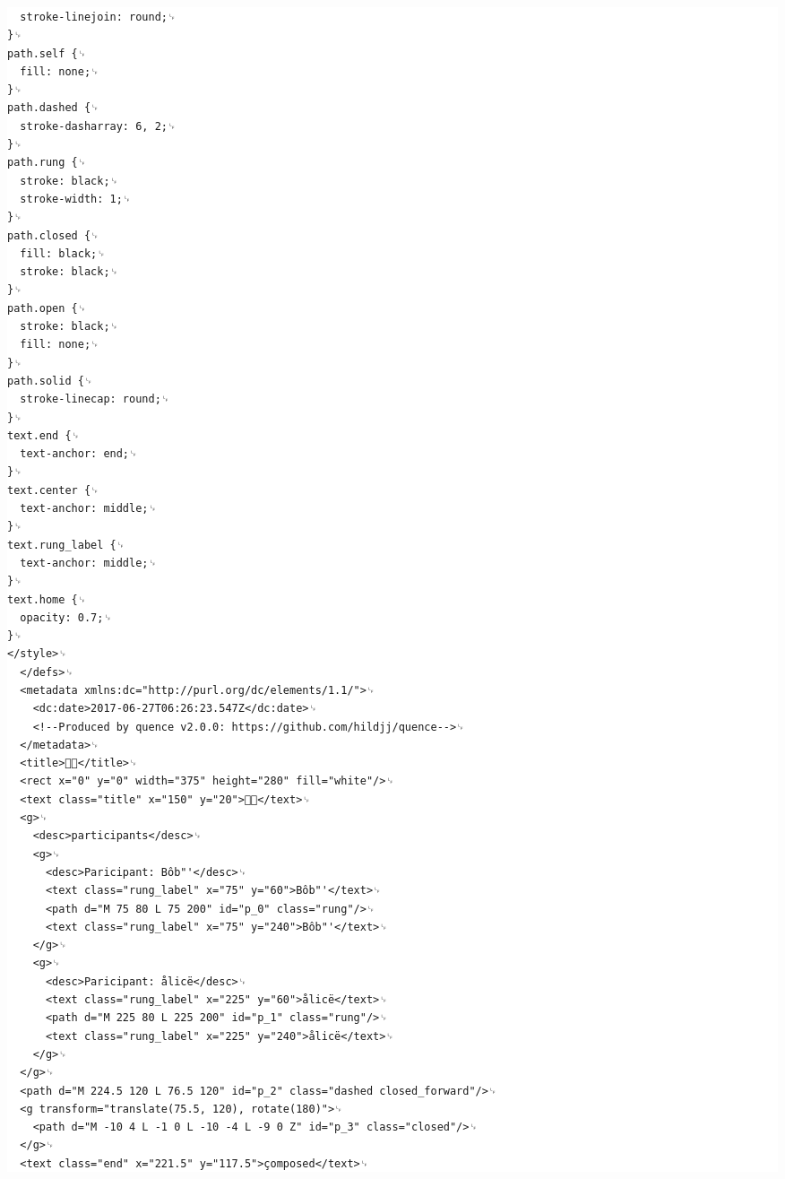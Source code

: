       stroke-linejoin: round;␊
    }␊
    path.self {␊
      fill: none;␊
    }␊
    path.dashed {␊
      stroke-dasharray: 6, 2;␊
    }␊
    path.rung {␊
      stroke: black;␊
      stroke-width: 1;␊
    }␊
    path.closed {␊
      fill: black;␊
      stroke: black;␊
    }␊
    path.open {␊
      stroke: black;␊
      fill: none;␊
    }␊
    path.solid {␊
      stroke-linecap: round;␊
    }␊
    text.end {␊
      text-anchor: end;␊
    }␊
    text.center {␊
      text-anchor: middle;␊
    }␊
    text.rung_label {␊
      text-anchor: middle;␊
    }␊
    text.home {␊
      opacity: 0.7;␊
    }␊
    </style>␊
      </defs>␊
      <metadata xmlns:dc="http://purl.org/dc/elements/1.1/">␊
        <dc:date>2017-06-27T06:26:23.547Z</dc:date>␊
        <!--Produced by quence v2.0.0: https://github.com/hildjj/quence-->␊
      </metadata>␊
      <title>💩💩</title>␊
      <rect x="0" y="0" width="375" height="280" fill="white"/>␊
      <text class="title" x="150" y="20">💩💩</text>␊
      <g>␊
        <desc>participants</desc>␊
        <g>␊
          <desc>Paricipant: Bôb"'</desc>␊
          <text class="rung_label" x="75" y="60">Bôb"'</text>␊
          <path d="M 75 80 L 75 200" id="p_0" class="rung"/>␊
          <text class="rung_label" x="75" y="240">Bôb"'</text>␊
        </g>␊
        <g>␊
          <desc>Paricipant: ålicë</desc>␊
          <text class="rung_label" x="225" y="60">ålicë</text>␊
          <path d="M 225 80 L 225 200" id="p_1" class="rung"/>␊
          <text class="rung_label" x="225" y="240">ålicë</text>␊
        </g>␊
      </g>␊
      <path d="M 224.5 120 L 76.5 120" id="p_2" class="dashed closed_forward"/>␊
      <g transform="translate(75.5, 120), rotate(180)">␊
        <path d="M -10 4 L -1 0 L -10 -4 L -9 0 Z" id="p_3" class="closed"/>␊
      </g>␊
      <text class="end" x="221.5" y="117.5">çomposed</text>␊